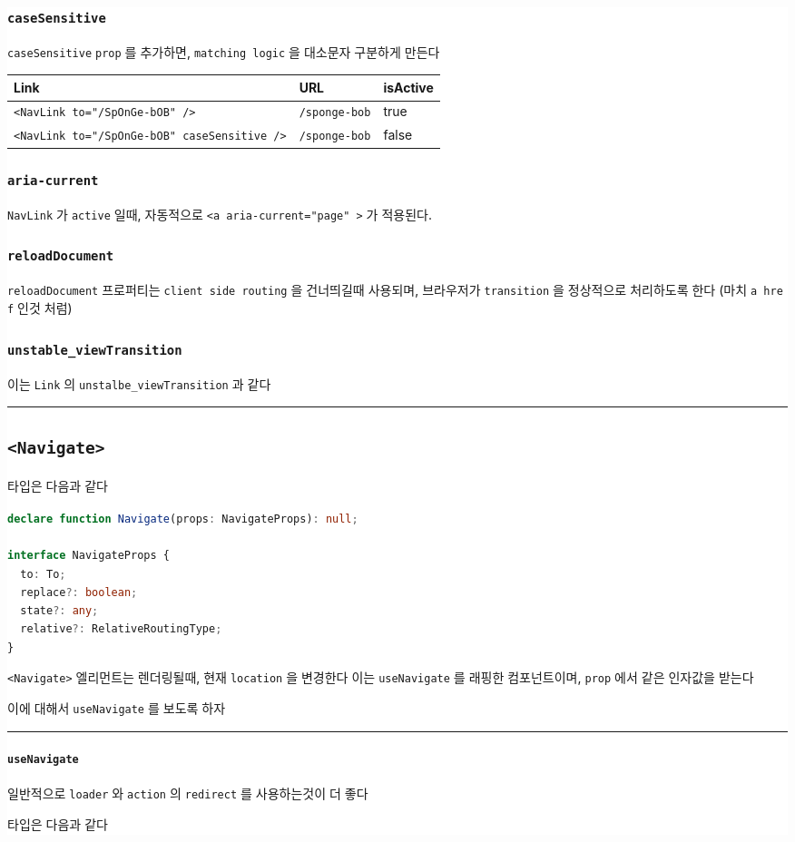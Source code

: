 ### `caseSensitive`

`caseSensitive` `prop` 를 추가하면, `matching logic` 을 대소문자 구분하게
만든다

| Link                                         | URL           | isActive |
| :------------------------------------------- | :------------ | :------- |
| `<NavLink to="/SpOnGe-bOB" />`               | `/sponge-bob` | true     |
| `<NavLink to="/SpOnGe-bOB" caseSensitive />` | `/sponge-bob` | false    |

### `aria-current`

`NavLink` 가 `active` 일때, 자동적으로 `<a aria-current="page" >` 가
적용된다.

### `reloadDocument`

`reloadDocument` 프로퍼티는 `client side routing` 을 건너띄길때 사용되며,
브라우저가 `transition` 을 정상적으로 처리하도록 한다 (마치 `a href` 인것 처럼)

### `unstable_viewTransition`

이는 `Link` 의 `unstalbe_viewTransition` 과 같다

---

## `<Navigate>`

타입은 다음과 같다

```ts
declare function Navigate(props: NavigateProps): null;

interface NavigateProps {
  to: To;
  replace?: boolean;
  state?: any;
  relative?: RelativeRoutingType;
}
```

`<Navigate>` 엘리먼트는 렌더링될때, 현재 `location` 을 변경한다
이는 `useNavigate` 를 래핑한 컴포넌트이며, `prop` 에서 같은 인자값을
받는다

이에 대해서 `useNavigate` 를 보도록 하자

---

#### `useNavigate`

일반적으로 `loader` 와 `action` 의 `redirect` 를 사용하는것이 더 좋다

타입은 다음과 같다
